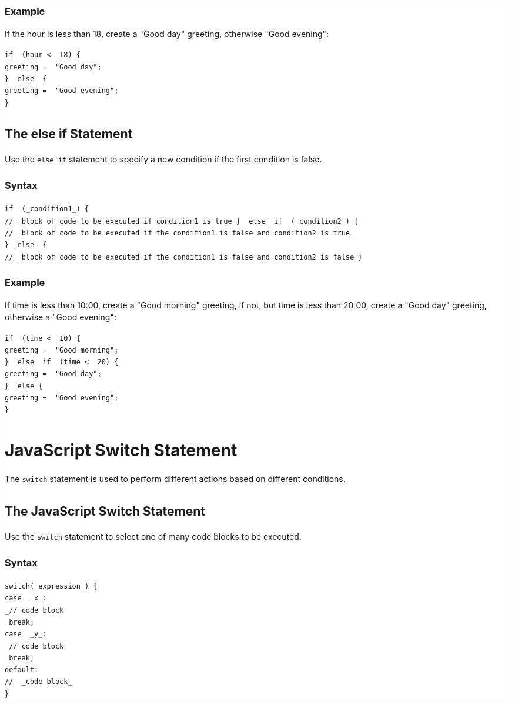 ### Example

If the hour is less than 18, create a "Good day" greeting, otherwise "Good evening":

```
if  (hour <  18) {
greeting =  "Good day";
}  else  {
greeting =  "Good evening";
}
```

## The else if Statement

Use the `else if` statement to specify a new condition if the first condition is false.

### Syntax

```
if  (_condition1_) {
// _block of code to be executed if condition1 is true_}  else  if  (_condition2_) {
// _block of code to be executed if the condition1 is false and condition2 is true_
}  else  {
// _block of code to be executed if the condition1 is false and condition2 is false_}
```

### Example

If time is less than 10:00, create a "Good morning" greeting, if not, but time is less than 20:00, create a "Good day" greeting, otherwise a "Good evening":

```
if  (time <  10) {
greeting =  "Good morning";
}  else  if  (time <  20) {
greeting =  "Good day";
}  else {
greeting =  "Good evening";
}
```

# JavaScript Switch Statement

The `switch` statement is used to perform different actions based on different conditions.

## The JavaScript Switch Statement

Use the `switch` statement to select one of many code blocks to be executed.

### Syntax

```
switch(_expression_) {
case  _x_:
_// code block
_break;
case  _y_:
_// code block
_break;
default:
//  _code block_
}
```
